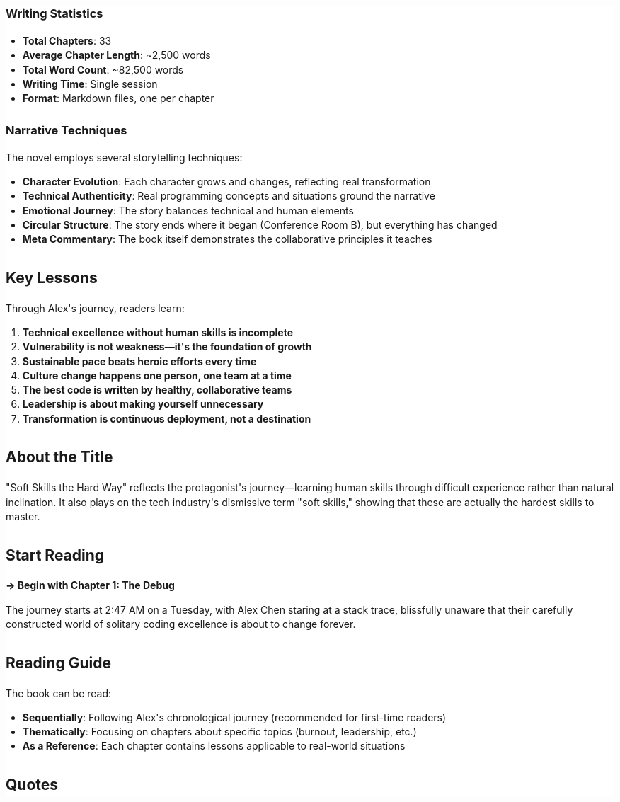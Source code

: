 ### Writing Statistics

- **Total Chapters**: 33
- **Average Chapter Length**: ~2,500 words
- **Total Word Count**: ~82,500 words
- **Writing Time**: Single session
- **Format**: Markdown files, one per chapter

### Narrative Techniques

The novel employs several storytelling techniques:
- **Character Evolution**: Each character grows and changes, reflecting real transformation
- **Technical Authenticity**: Real programming concepts and situations ground the narrative
- **Emotional Journey**: The story balances technical and human elements
- **Circular Structure**: The story ends where it began (Conference Room B), but everything has changed
- **Meta Commentary**: The book itself demonstrates the collaborative principles it teaches

## Key Lessons

Through Alex's journey, readers learn:

1. **Technical excellence without human skills is incomplete**
2. **Vulnerability is not weakness—it's the foundation of growth**
3. **Sustainable pace beats heroic efforts every time**
4. **Culture change happens one person, one team at a time**
5. **The best code is written by healthy, collaborative teams**
6. **Leadership is about making yourself unnecessary**
7. **Transformation is continuous deployment, not a destination**

## About the Title

"Soft Skills the Hard Way" reflects the protagonist's journey—learning human skills through difficult experience rather than natural inclination. It also plays on the tech industry's dismissive term "soft skills," showing that these are actually the hardest skills to master.

## Start Reading

**[→ Begin with Chapter 1: The Debug](chapter-01-the-debug.md)**

The journey starts at 2:47 AM on a Tuesday, with Alex Chen staring at a stack trace, blissfully unaware that their carefully constructed world of solitary coding excellence is about to change forever.

## Reading Guide

The book can be read:
- **Sequentially**: Following Alex's chronological journey (recommended for first-time readers)
- **Thematically**: Focusing on chapters about specific topics (burnout, leadership, etc.)
- **As a Reference**: Each chapter contains lessons applicable to real-world situations

## Quotes
